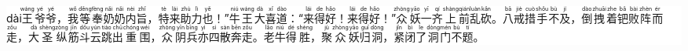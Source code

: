 <rt>dài</rt></ruby><ruby>王<rt>wáng</rt></ruby><ruby>爷<rt>yé</rt></ruby><ruby>爷<rt>yé</rt></ruby>，<ruby>我<rt>wǒ</rt></ruby><ruby>等<rt>děng</rt></ruby><ruby>奉<rt>fèng</rt></ruby><ruby>奶<rt>nǎi</rt></ruby><ruby>奶<rt>nǎi</rt></ruby><ruby>内<rt>nèi</rt></ruby><ruby>旨<rt>zhǐ</rt></ruby>，<ruby>特<rt>tè</rt></ruby><ruby>来<rt>lái</rt></ruby><ruby>助<rt>zhù</rt></ruby><ruby>力<rt>lì</rt></ruby><ruby>也<rt>yě</rt></ruby>！”<ruby>牛<rt>niú</rt></ruby><ruby>王<rt>wáng</rt></ruby><ruby>大<rt>dà</rt></ruby><ruby>喜<rt>xǐ</rt></ruby><ruby>道<rt>dào</rt></ruby>：“<ruby>来<rt>lái</rt></ruby><ruby>得<rt>de</rt></ruby><ruby>好<rt>hǎo</rt></ruby>！<ruby>来<rt>lái</rt></ruby><ruby>得<rt>de</rt></ruby><ruby>好<rt>hǎo</rt></ruby>！”<ruby>众<rt>zhòng</rt></ruby><ruby>妖<rt>yāo</rt></ruby><ruby>一<rt>yī</rt></ruby><ruby>齐<rt>qí</rt></ruby><ruby>上<rt>shàng</rt></ruby><ruby>前<rt>qián</rt></ruby><ruby>乱<rt>luàn</rt></ruby><ruby>砍<rt>kǎn</rt></ruby>。<ruby>八<rt>bā</rt></ruby><ruby>戒<rt>jiè</rt></ruby><ruby>措<rt>cuò</rt></ruby><ruby>手<rt>shǒu</rt></ruby><ruby>不<rt>bù</rt></ruby><ruby>及<rt>jí</rt></ruby>，<ruby>倒<rt>dào</rt></ruby><ruby>拽<rt>zhuāi</rt></ruby><ruby>着<rt>zhe</rt></ruby><ruby>钯<rt>bǎ</rt></ruby><ruby>败<rt>bài</rt></ruby><ruby>阵<rt>zhèn</rt></ruby><ruby>而<rt>ér</rt></ruby><ruby>走<rt>zǒu</rt></ruby>，<ruby>大<rt>dà</rt></ruby><ruby>圣<rt>shèng</rt></ruby><ruby>纵<rt>zòng</rt></ruby><ruby>筋<rt>jīn</rt></ruby><ruby>斗<rt>dǒu</rt></ruby><ruby>云<rt>yún</rt></ruby><ruby>跳<rt>tiào</rt></ruby><ruby>出<rt>chū</rt></ruby><ruby>重<rt>chóng</rt></ruby><ruby>围<rt>wéi</rt></ruby>，<ruby>众<rt>zhòng</rt></ruby><ruby>阴<rt>yīn</rt></ruby><ruby>兵<rt>bīng</rt></ruby><ruby>亦<rt>yì</rt></ruby><ruby>四<rt>sì</rt></ruby><ruby>散<rt>sàn</rt></ruby><ruby>奔<rt>bēn</rt></ruby><ruby>走<rt>zǒu</rt></ruby>。<ruby>老<rt>lǎo</rt></ruby><ruby>牛<rt>niú</rt></ruby><ruby>得<rt>dé</rt></ruby><ruby>胜<rt>shèng</rt></ruby>，<ruby>聚<rt>jù</rt></ruby><ruby>众<rt>zhòng</rt></ruby><ruby>妖<rt>yāo</rt></ruby><ruby>归<rt>guī</rt></ruby><ruby>洞<rt>dòng</rt></ruby>，<ruby>紧<rt>jǐn</rt></ruby><ruby>闭<rt>bì</rt></ruby><ruby>了<rt>le</rt></ruby><ruby>洞<rt>dòng</rt></ruby><ruby>门<rt>mén</rt></ruby><ruby>不<rt>bù</rt></ruby><ruby>题<rt>tí</rt></ruby>。
